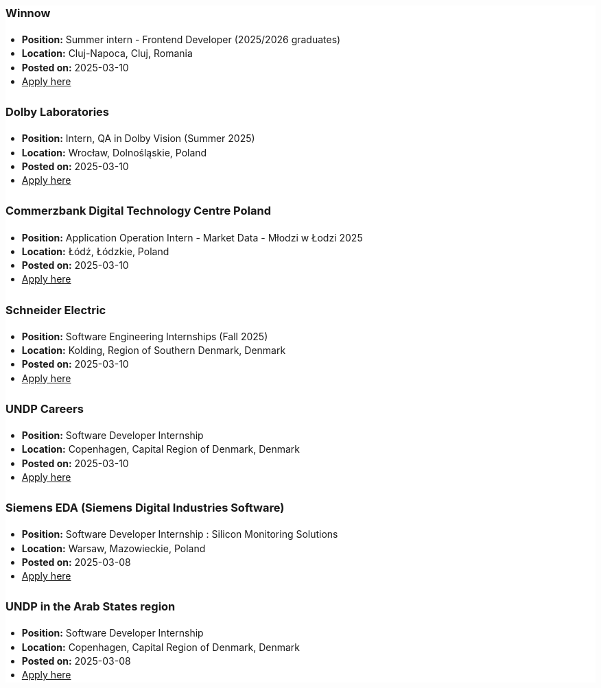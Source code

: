 ### Winnow
- **Position:** Summer intern - Frontend Developer (2025/2026 graduates)
- **Location:** Cluj-Napoca, Cluj, Romania
- **Posted on:** 2025-03-10
- [Apply here](https://ro.linkedin.com/jobs/view/summer-intern-frontend-developer-2025-2026-graduates-at-winnow-4181098054?position=7&pageNum=0&refId=3GBS%2BRCjaNye8XXm2OPJXg%3D%3D&trackingId=wHjvKhWk1sdiK1T7ENFz8g%3D%3D)

### Dolby Laboratories
- **Position:** Intern, QA in Dolby Vision (Summer 2025)
- **Location:** Wrocław, Dolnośląskie, Poland
- **Posted on:** 2025-03-10
- [Apply here](https://pl.linkedin.com/jobs/view/intern-qa-in-dolby-vision-summer-2025-at-dolby-laboratories-4181073390?position=46&pageNum=0&refId=AB5tdQ8YYLy7xnf8DT0mQA%3D%3D&trackingId=IrkI2rr%2Blfwuz7ti3OYdCQ%3D%3D)

### Commerzbank Digital Technology Centre Poland
- **Position:** Application Operation Intern - Market Data - Młodzi w Łodzi 2025
- **Location:** Łódź, Łódzkie, Poland
- **Posted on:** 2025-03-10
- [Apply here](https://pl.linkedin.com/jobs/view/application-operation-intern-market-data-m%C5%82odzi-w-%C5%82odzi-2025-at-commerzbank-digital-technology-centre-poland-4176305726?position=49&pageNum=0&refId=HaPDaSkiSUI%2F1LWjMN4cVg%3D%3D&trackingId=jT5GSID0N2xJbTi1kUXapA%3D%3D)

### Schneider Electric
- **Position:** Software Engineering Internships (Fall 2025)
- **Location:** Kolding, Region of Southern Denmark, Denmark
- **Posted on:** 2025-03-10
- [Apply here](https://dk.linkedin.com/jobs/view/software-engineering-internships-fall-2025-at-schneider-electric-4177599606?position=17&pageNum=0&refId=R2Ucjv9L98wm8RN1fjYJbA%3D%3D&trackingId=9SLB1mYo4JdodPn%2FwSJYBA%3D%3D)

### UNDP Careers
- **Position:** Software Developer Internship
- **Location:** Copenhagen, Capital Region of Denmark, Denmark
- **Posted on:** 2025-03-10
- [Apply here](https://dk.linkedin.com/jobs/view/software-developer-internship-at-undp-careers-4180457730?position=21&pageNum=0&refId=R2Ucjv9L98wm8RN1fjYJbA%3D%3D&trackingId=c%2B4QJdWW%2FqxD7lzapvPz6A%3D%3D)

### Siemens EDA (Siemens Digital Industries Software)
- **Position:** Software Developer Internship : Silicon Monitoring Solutions
- **Location:** Warsaw, Mazowieckie, Poland
- **Posted on:** 2025-03-08
- [Apply here](https://pl.linkedin.com/jobs/view/software-developer-internship-silicon-monitoring-solutions-at-siemens-eda-siemens-digital-industries-software-4128316377?position=48&pageNum=0&refId=mLGtdD6UWpg9X3e7GFMt2Q%3D%3D&trackingId=xrBHlTJgwj59uwd%2F2tal4Q%3D%3D)

### UNDP in the Arab States region
- **Position:** Software Developer Internship
- **Location:** Copenhagen, Capital Region of Denmark, Denmark
- **Posted on:** 2025-03-08
- [Apply here](https://dk.linkedin.com/jobs/view/software-developer-internship-at-undp-in-the-arab-states-region-4178988510?position=34&pageNum=0&refId=R2Ucjv9L98wm8RN1fjYJbA%3D%3D&trackingId=bZv2anULsK7lZ46fPdpo3w%3D%3D)
